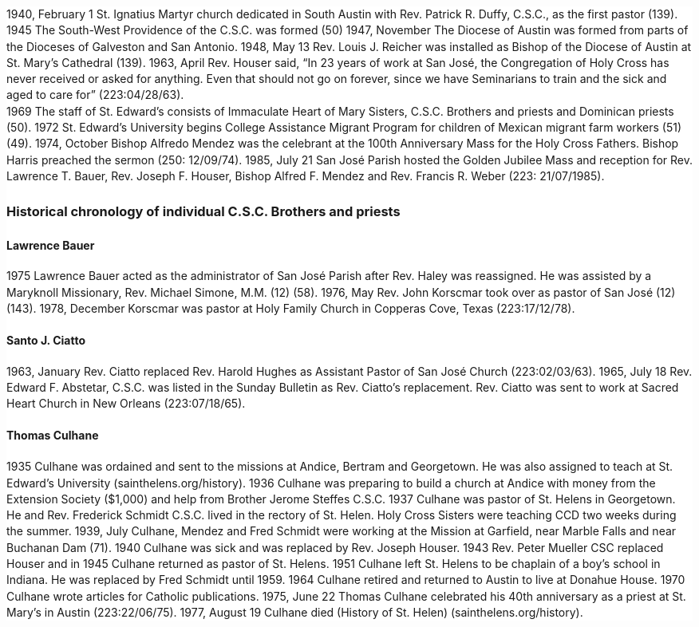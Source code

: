 1940, February 1	St. Ignatius Martyr church dedicated in South Austin with Rev. Patrick R. Duffy, C.S.C., as the first pastor (139).
1945 	The South-West Providence of the C.S.C. was formed (50)
1947, November 	The Diocese of Austin was formed from parts of the Dioceses of Galveston and San Antonio.
1948, May 13		Rev. Louis J. Reicher was installed as Bishop of the Diocese of Austin at St. Mary’s Cathedral (139).
1963, April		Rev. Houser said, “In 23 years of work at San José, the Congregation of Holy Cross has never received or asked for anything. Even that should not go on forever, since we have Seminarians to train and the sick and aged to care for” (223:04/28/63).  
1969			The staff of St. Edward’s consists of Immaculate Heart of Mary Sisters, C.S.C. Brothers and priests and Dominican priests (50).
1972	St. Edward’s University begins College Assistance Migrant Program for children of Mexican migrant farm workers (51) (49).
1974, October		Bishop Alfredo Mendez was the celebrant at the 100th Anniversary Mass for the Holy Cross Fathers. Bishop Harris preached the sermon (250: 12/09/74).
1985, July 21		San José Parish hosted the Golden Jubilee Mass and reception for Rev. Lawrence T. Bauer, Rev. Joseph F. Houser, Bishop Alfred F. Mendez and Rev. Francis R. Weber (223: 21/07/1985).  

### Historical chronology of individual C.S.C. Brothers and priests

#### Lawrence Bauer

1975	Lawrence Bauer acted as the administrator of San José Parish after Rev. Haley was reassigned. He was assisted by a Maryknoll Missionary, Rev. Michael Simone, M.M. (12) (58).
1976, May	Rev. John Korscmar took over as pastor of San José (12) (143).
1978, December	Korscmar was pastor at Holy Family Church in Copperas Cove, Texas (223:17/12/78).

#### Santo J. Ciatto

1963, January		Rev. Ciatto replaced Rev. Harold Hughes as Assistant Pastor of San José Church (223:02/03/63).
1965, July 18		Rev. Edward F. Abstetar, C.S.C. was listed in the Sunday Bulletin as Rev. Ciatto’s replacement. Rev. Ciatto was sent to work at Sacred Heart Church in New Orleans (223:07/18/65). 	 

#### Thomas Culhane

1935		Culhane was ordained and sent to the missions at Andice, Bertram and Georgetown. He was also assigned to teach at St. Edward’s University (sainthelens.org/history).
1936		Culhane was preparing to build a church at Andice with money from the Extension Society ($1,000) and help from Brother Jerome Steffes C.S.C.
1937		Culhane was pastor of St. Helens in Georgetown. He and Rev. Frederick Schmidt C.S.C. lived in the rectory of St. Helen. Holy Cross Sisters were teaching CCD two weeks during the summer.
1939, July	Culhane, Mendez and Fred Schmidt were working at the Mission at Garfield, near Marble Falls and near Buchanan Dam (71).
1940		Culhane was sick and was replaced by Rev. Joseph Houser.
1943		Rev. Peter Mueller CSC replaced Houser and in 1945 Culhane returned as pastor of St. Helens.
1951		Culhane left St. Helens to be chaplain of a boy’s school in Indiana. He was replaced by Fred Schmidt until 1959.
1964		Culhane retired and returned to Austin to live at Donahue House.
1970		Culhane wrote articles for Catholic publications.
1975, June 22	Thomas Culhane celebrated his 40th anniversary as a priest at St. Mary’s in Austin (223:22/06/75).
1977, August 19	Culhane died (History of St. Helen) (sainthelens.org/history).
